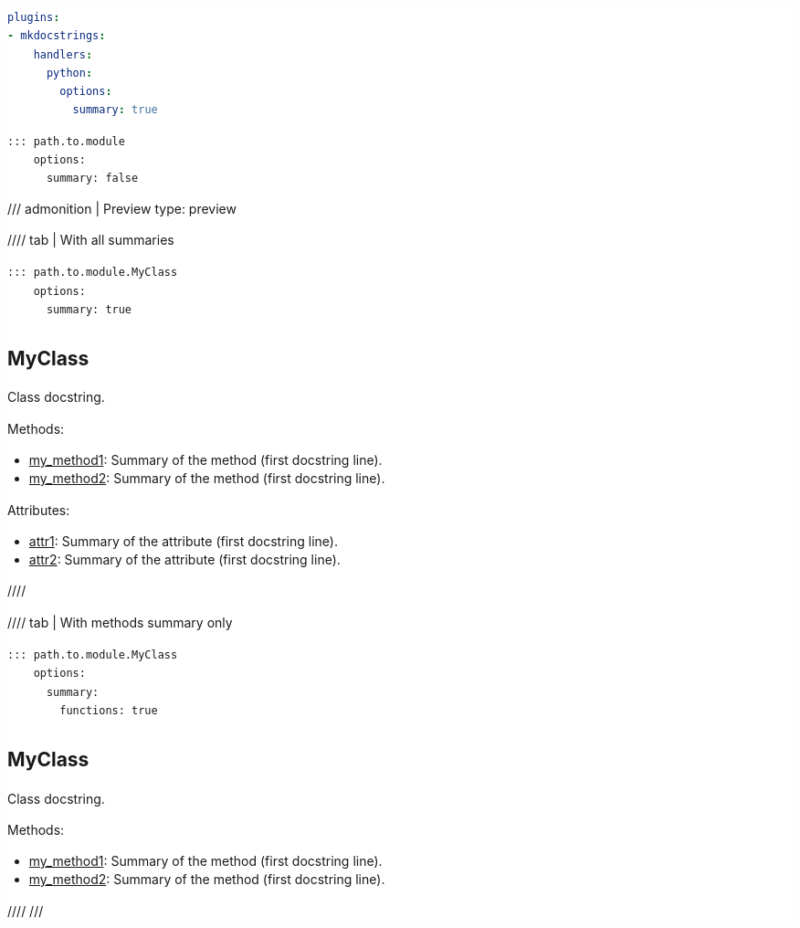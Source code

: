 ```yaml title="in mkdocs.yml (global configuration)"
plugins:
- mkdocstrings:
    handlers:
      python:
        options:
          summary: true
```

```md title="or in docs/some_page.md (local configuration)"
::: path.to.module
    options:
      summary: false
```

/// admonition | Preview
    type: preview

//// tab | With all summaries
```
::: path.to.module.MyClass
    options:
      summary: true
```
<h2>MyClass</h2>
<p>Class docstring.</p>
<p>Methods:</p>
<ul>
  <li><a href="#my_method1">my_method1</a>: Summary of the method (first docstring line).</li>
  <li><a href="#my_method2">my_method2</a>: Summary of the method (first docstring line).</li>
</ul>
<p>Attributes:</p>
<ul>
  <li><a href="#attr1">attr1</a>: Summary of the attribute (first docstring line).</li>
  <li><a href="#attr2">attr2</a>: Summary of the attribute (first docstring line).</li>
</ul>
////

//// tab | With methods summary only
```
::: path.to.module.MyClass
    options:
      summary:
        functions: true
```

<h2>MyClass</h2>
<p>Class docstring.</p>
<p>Methods:</p>
<ul>
  <li><a href="#my_method1">my_method1</a>: Summary of the method (first docstring line).</li>
  <li><a href="#my_method2">my_method2</a>: Summary of the method (first docstring line).</li>
</ul>
////
///
